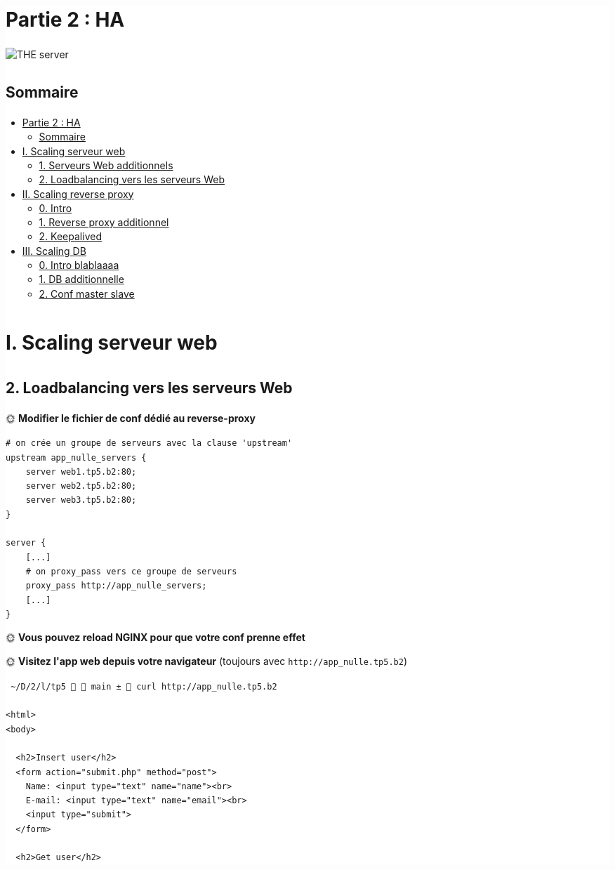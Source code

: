 # Partie 2 : HA

![THE server](./img/the_server.jpg)

## Sommaire

- [Partie 2 : HA](#partie-2--ha)
  - [Sommaire](#sommaire)
- [I. Scaling serveur web](#i-scaling-serveur-web)
  - [1. Serveurs Web additionnels](#1-serveurs-web-additionnels)
  - [2. Loadbalancing vers les serveurs Web](#2-loadbalancing-vers-les-serveurs-web)
- [II. Scaling reverse proxy](#ii-scaling-reverse-proxy)
  - [0. Intro](#0-intro)
  - [1. Reverse proxy additionnel](#1-reverse-proxy-additionnel)
  - [2. Keepalived](#2-keepalived)
- [III. Scaling DB](#iii-scaling-db)
  - [0. Intro blablaaaa](#0-intro-blablaaaa)
  - [1. DB additionnelle](#1-db-additionnelle)
  - [2. Conf master slave](#2-conf-master-slave)

# I. Scaling serveur web

## 2. Loadbalancing vers les serveurs Web

🌞 **Modifier le fichier de conf dédié au reverse-proxy**



```nginx
# on crée un groupe de serveurs avec la clause 'upstream'
upstream app_nulle_servers {
    server web1.tp5.b2:80;
    server web2.tp5.b2:80;
    server web3.tp5.b2:80;
}

server {
    [...]
    # on proxy_pass vers ce groupe de serveurs
    proxy_pass http://app_nulle_servers;
    [...]
}
```


🌞 **Vous pouvez reload NGINX pour que votre conf prenne effet**

🌞 **Visitez l'app web depuis votre navigateur** (toujours avec `http://app_nulle.tp5.b2`)



```
 ~/D/2/l/tp5   main ±  curl http://app_nulle.tp5.b2

<html>
<body>

  <h2>Insert user</h2>
  <form action="submit.php" method="post">
    Name: <input type="text" name="name"><br>
    E-mail: <input type="text" name="email"><br>
    <input type="submit">
  </form>
  
  <h2>Get user</h2>
```